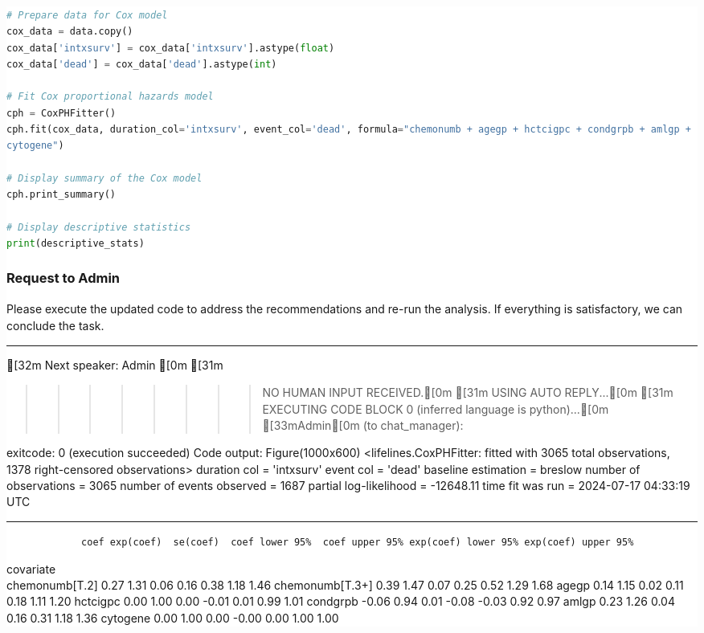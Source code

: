 ```python
# Prepare data for Cox model
cox_data = data.copy()
cox_data['intxsurv'] = cox_data['intxsurv'].astype(float)
cox_data['dead'] = cox_data['dead'].astype(int)

# Fit Cox proportional hazards model
cph = CoxPHFitter()
cph.fit(cox_data, duration_col='intxsurv', event_col='dead', formula="chemonumb + agegp + hctcigpc + condgrpb + amlgp + cytogene")

# Display summary of the Cox model
cph.print_summary()

# Display descriptive statistics
print(descriptive_stats)
```

### Request to Admin
Please execute the updated code to address the recommendations and re-run the analysis. If everything is satisfactory, we can conclude the task.

--------------------------------------------------------------------------------
[32m
Next speaker: Admin
[0m
[31m
>>>>>>>> NO HUMAN INPUT RECEIVED.[0m
[31m
>>>>>>>> USING AUTO REPLY...[0m
[31m
>>>>>>>> EXECUTING CODE BLOCK 0 (inferred language is python)...[0m
[33mAdmin[0m (to chat_manager):

exitcode: 0 (execution succeeded)
Code output: 
Figure(1000x600)
<lifelines.CoxPHFitter: fitted with 3065 total observations, 1378 right-censored observations>
             duration col = 'intxsurv'
                event col = 'dead'
      baseline estimation = breslow
   number of observations = 3065
number of events observed = 1687
   partial log-likelihood = -12648.11
         time fit was run = 2024-07-17 04:33:19 UTC

---
                 coef exp(coef)  se(coef)  coef lower 95%  coef upper 95% exp(coef) lower 95% exp(coef) upper 95%
covariate                                                                                                        
chemonumb[T.2]   0.27      1.31      0.06            0.16            0.38                1.18                1.46
chemonumb[T.3+]  0.39      1.47      0.07            0.25            0.52                1.29                1.68
agegp            0.14      1.15      0.02            0.11            0.18                1.11                1.20
hctcigpc         0.00      1.00      0.00           -0.01            0.01                0.99                1.01
condgrpb        -0.06      0.94      0.01           -0.08           -0.03                0.92                0.97
amlgp            0.23      1.26      0.04            0.16            0.31                1.18                1.36
cytogene         0.00      1.00      0.00           -0.00            0.00                1.00                1.00
